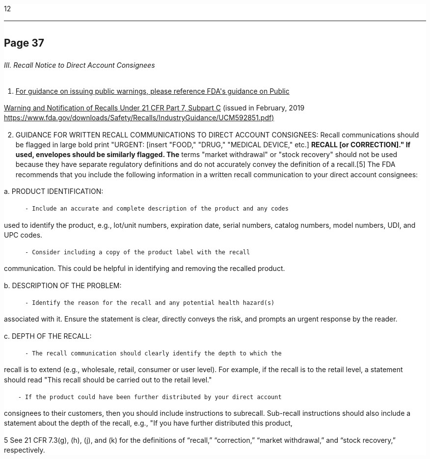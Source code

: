 12


-----

## Page 37

###### III. Recall Notice to Direct Account Consignees

1. [For guidance on issuing public warnings, please reference FDA's guidance on Public](https://www.fda.gov/media/110457/download)

[Warning and Notification of Recalls Under 21 CFR Part 7, Subpart C](https://www.fda.gov/media/110457/download) (issued in
February, 2019
[https://www.fda.gov/downloads/Safety/Recalls/IndustryGuidance/UCM592851.pdf)](https://www.fda.gov/downloads/Safety/Recalls/IndustryGuidance/UCM592851.pdf)

2. GUIDANCE FOR WRITTEN RECALL COMMUNICATIONS TO DIRECT
ACCOUNT CONSIGNEES: Recall communications should be flagged in large bold
print "URGENT: [insert "FOOD," "DRUG," "MEDICAL DEVICE," etc.]
**RECALL [or CORRECTION]." If used, envelopes should be similarly flagged. The**
terms "market withdrawal" or "stock recovery" should not be used because they have
separate regulatory definitions and do not accurately convey the definition of a recall.[5]
The FDA recommends that you include the following information in a written recall
communication to your direct account consignees:

a. PRODUCT IDENTIFICATION:

          - Include an accurate and complete description of the product and any codes
used to identify the product, e.g., lot/unit numbers, expiration date, serial
numbers, catalog numbers, model numbers, UDI, and UPC codes.

          - Consider including a copy of the product label with the recall
communication. This could be helpful in identifying and removing the
recalled product.

b. DESCRIPTION OF THE PROBLEM:

          - Identify the reason for the recall and any potential health hazard(s)
associated with it. Ensure the statement is clear, directly conveys the risk,
and prompts an urgent response by the reader.

c. DEPTH OF THE RECALL:

          - The recall communication should clearly identify the depth to which the
recall is to extend (e.g., wholesale, retail, consumer or user level). For
example, if the recall is to the retail level, a statement should read "This
recall should be carried out to the retail level."

        - If the product could have been further distributed by your direct account
consignees to their customers, then you should include instructions to subrecall. Sub-recall instructions should also include a statement about the
depth of the recall, e.g., "If you have further distributed this product,

5 See 21 CFR 7.3(g), (h), (j), and (k) for the definitions of “recall,” “correction,” “market withdrawal,” and “stock
recovery,” respectively.
